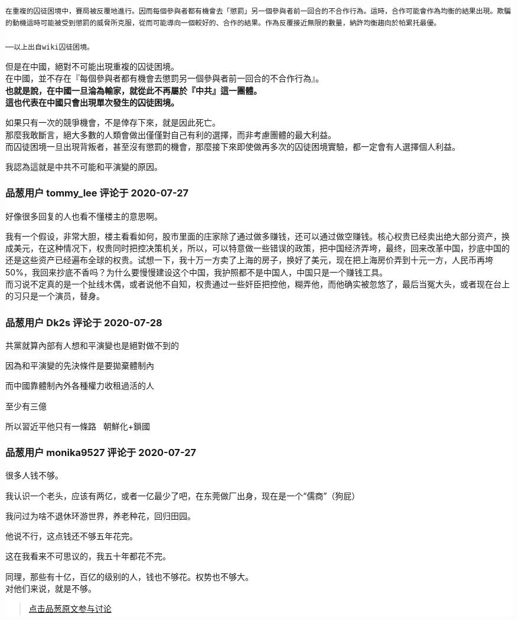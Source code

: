 ```
在重複的囚徒困境中，賽局被反覆地進行。因而每個參與者都有機會去「懲罰」另一個參與者前一回合的不合作行為。這時，合作可能會作為均衡的結果出現。欺騙的動機這時可能被受到懲罰的威脅所克服，從而可能導向一個較好的、合作的結果。作為反覆接近無限的數量，納許均衡趨向於帕累托最優。  
  
──以上出自wiki囚徒困境。
```

  
  
但是在中國，絕對不可能出現重複的囚徒困境。  
在中國，並不存在『每個參與者都有機會去懲罰另一個參與者前一回合的不合作行為』。  
**也就是說，在中國一旦淪為輸家，就從此不再屬於『中共』這一團體。**  
**這也代表在中國只會出現單次發生的囚徒困境。**  
  
  
如果只有一次的競爭機會，不是倖存下來，就是因此死亡。  
那麼我敢斷言，絕大多數的人類會做出僅僅對自己有利的選擇，而非考慮團體的最大利益。  
而囚徒困境一旦出現背叛者，甚至沒有懲罰的機會，那麼接下來即使做再多次的囚徒困境實驗，都一定會有人選擇個人利益。  
  
  
我認為這就是中共不可能和平演變的原因。
        
                

### 品葱用户 **tommy_lee** 评论于 2020-07-27
        
好像很多回复的人也看不懂楼主的意思啊。  
  
我有一个假设，非常大胆，楼主看看如何，股市里面的庄家除了通过做多赚钱，还可以通过做空赚钱。核心权贵已经卖出绝大部分资产，换成美元，在这种情况下，权贵同时把控决策机关，所以，可以特意做一些错误的政策，把中国经济弄垮，最终，回来改革中国，抄底中国的还是这些资产已经遍布全球的权贵。试想一下，我十万一方卖了上海的房子，换好了美元，现在把上海房价弄到十元一方，人民币再垮50%，我回来抄底不香吗？为什么要慢慢建设这个中国，我护照都不是中国人，中国只是一个赚钱工具。  
而习说不定真的是一个扯线木偶，或者说他不自知，权贵通过一些奸臣把控他，糊弄他，而他确实被忽悠了，最后当冤大头，或者现在台上的习只是一个演员，替身。
        
                

### 品葱用户 **Dk2s** 评论于 2020-07-28
        
共黨就算內部有人想和平演變也是絕對做不到的  
  
因為和平演變的先決條件是要拋棄體制內  
  
而中國靠體制內外各種權力收租過活的人  
  
至少有三億    
  
所以習近平他只有一條路   朝鮮化+鎖國
        
                

### 品葱用户 **monika9527** 评论于 2020-07-27
        
很多人钱不够。  
  
我认识一个老头，应该有两亿，或者一亿最少了吧，在东莞做厂出身，现在是一个“儒商”（狗屁）  
  
我问过为啥不退休环游世界，养老种花，回归田园。  
  
他说不行，这点钱还不够五年花完。  
  
这在我看来不可思议的，我五十年都花不完。  
  
同理，那些有十亿，百亿的级别的人，钱也不够花。权势也不够大。  
对他们来说，就是不够。
        
                





> [点击品葱原文参与讨论](https://pincong.rocks/question/29017)

